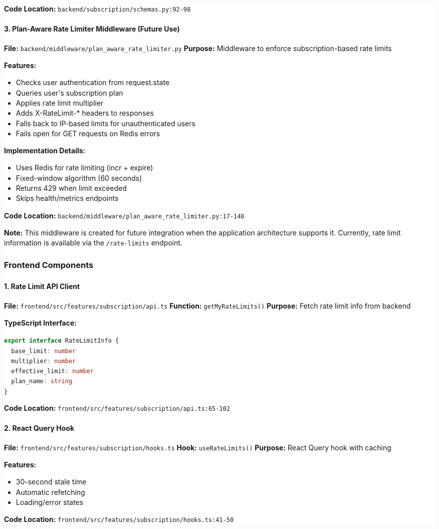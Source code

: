 **Code Location:** `backend/subscription/schemas.py:92-98`

#### 3. Plan-Aware Rate Limiter Middleware (Future Use)
**File:** `backend/middleware/plan_aware_rate_limiter.py`
**Purpose:** Middleware to enforce subscription-based rate limits

**Features:**
- Checks user authentication from request.state
- Queries user's subscription plan
- Applies rate limit multiplier
- Adds X-RateLimit-* headers to responses
- Falls back to IP-based limits for unauthenticated users
- Fails open for GET requests on Redis errors

**Implementation Details:**
- Uses Redis for rate limiting (incr + expire)
- Fixed-window algorithm (60 seconds)
- Returns 429 when limit exceeded
- Skips health/metrics endpoints

**Code Location:** `backend/middleware/plan_aware_rate_limiter.py:17-148`

**Note:** This middleware is created for future integration when the application architecture supports it. Currently, rate limit information is available via the `/rate-limits` endpoint.

### Frontend Components

#### 1. Rate Limit API Client
**File:** `frontend/src/features/subscription/api.ts`
**Function:** `getMyRateLimits()`
**Purpose:** Fetch rate limit info from backend

**TypeScript Interface:**
```typescript
export interface RateLimitInfo {
  base_limit: number
  multiplier: number
  effective_limit: number
  plan_name: string
}
```

**Code Location:** `frontend/src/features/subscription/api.ts:65-102`

#### 2. React Query Hook
**File:** `frontend/src/features/subscription/hooks.ts`
**Hook:** `useRateLimits()`
**Purpose:** React Query hook with caching

**Features:**
- 30-second stale time
- Automatic refetching
- Loading/error states

**Code Location:** `frontend/src/features/subscription/hooks.ts:41-50`
